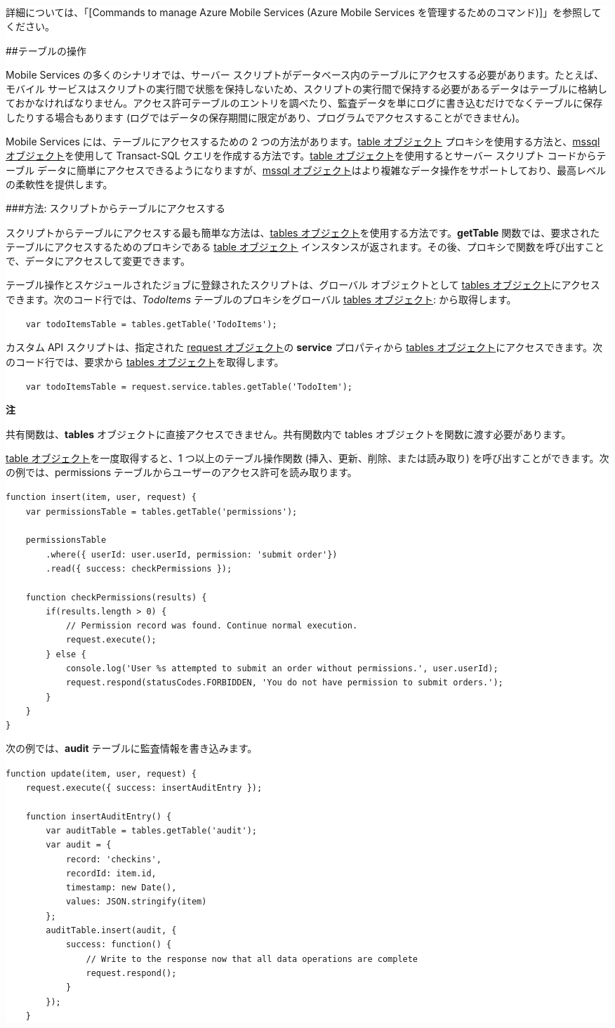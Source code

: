 詳細については、「[Commands to manage Azure Mobile Services (Azure Mobile Services を管理するためのコマンド)]」を参照してください。 

##<a name="working-with-tables"></a>テーブルの操作

Mobile Services の多くのシナリオでは、サーバー スクリプトがデータベース内のテーブルにアクセスする必要があります。たとえば、モバイル サービスはスクリプトの実行間で状態を保持しないため、スクリプトの実行間で保持する必要があるデータはテーブルに格納しておかなければなりません。アクセス許可テーブルのエントリを調べたり、監査データを単にログに書き込むだけでなくテーブルに保存したりする場合もあります (ログではデータの保存期間に限定があり、プログラムでアクセスすることができません)。 

Mobile Services には、テーブルにアクセスするための 2 つの方法があります。[table オブジェクト] プロキシを使用する方法と、[mssql オブジェクト]を使用して Transact-SQL クエリを作成する方法です。[table オブジェクト]を使用するとサーバー スクリプト コードからテーブル データに簡単にアクセスできるようになりますが、[mssql オブジェクト]はより複雑なデータ操作をサポートしており、最高レベルの柔軟性を提供します。 

###<a name="access-tables"></a>方法: スクリプトからテーブルにアクセスする

スクリプトからテーブルにアクセスする最も簡単な方法は、[tables オブジェクト]を使用する方法です。**getTable** 関数では、要求されたテーブルにアクセスするためのプロキシである [table オブジェクト] インスタンスが返されます。その後、プロキシで関数を呼び出すことで、データにアクセスして変更できます。 

テーブル操作とスケジュールされたジョブに登録されたスクリプトは、グローバル オブジェクトとして [tables オブジェクト]にアクセスできます。次のコード行では、*TodoItems* テーブルのプロキシをグローバル [tables オブジェクト]: から取得します。

		var todoItemsTable = tables.getTable('TodoItems');

カスタム API スクリプトは、指定された [request オブジェクト]の <strong>service</strong> プロパティから [tables オブジェクト]にアクセスできます。次のコード行では、要求から [tables オブジェクト]を取得します。

		var todoItemsTable = request.service.tables.getTable('TodoItem');

<div class="dev-callout"><strong>注</strong>
<p>共有関数は、<strong>tables</strong> オブジェクトに直接アクセスできません。共有関数内で tables オブジェクトを関数に渡す必要があります。</p></div>

[table オブジェクト]を一度取得すると、1 つ以上のテーブル操作関数 (挿入、更新、削除、または読み取り) を呼び出すことができます。次の例では、permissions テーブルからユーザーのアクセス許可を読み取ります。

	function insert(item, user, request) {
		var permissionsTable = tables.getTable('permissions');
	
		permissionsTable
			.where({ userId: user.userId, permission: 'submit order'})
			.read({ success: checkPermissions });
			
		function checkPermissions(results) {
			if(results.length > 0) {
				// Permission record was found. Continue normal execution.
				request.execute();
			} else {
				console.log('User %s attempted to submit an order without permissions.', user.userId);
				request.respond(statusCodes.FORBIDDEN, 'You do not have permission to submit orders.');
			}
		}
	}

次の例では、**audit** テーブルに監査情報を書き込みます。

	function update(item, user, request) {
		request.execute({ success: insertAuditEntry });
		
		function insertAuditEntry() {
			var auditTable = tables.getTable('audit');
			var audit = {
				record: 'checkins',
				recordId: item.id,
				timestamp: new Date(),
				values: JSON.stringify(item)
			};
			auditTable.insert(audit, {
				success: function() {
					// Write to the response now that all data operations are complete
					request.respond();
				}
			});
		}

[はじめに]: #intro
[テーブル操作]: #table-scripts
[方法: テーブル操作に登録する]: #register-table-scripts
[方法: テーブル スクリプトを定義する]: #execute-operation
[方法: 既定の応答をオーバーライドする]: #override-response
[方法: 操作を変更する]: #modify-operation
[方法: success および error をオーバーライドする]: #override-success-error
[方法: execute success をオーバーライドする]: #override-success
[方法: 既定のエラー処理をオーバーライドする]: #override-error
[方法: スクリプトからテーブルにアクセスする]: #access-tables
[方法: カスタム パラメーターを追加する]: #access-headers
[方法: ユーザーを処理する]: #work-with-users
[方法: スケジュールされたジョブ スクリプトを定義する]: #scheduler-scripts
[方法: テーブルへのアクセス方法を改善する]: #authorize-tables
[テーブルにアクセスするための Transact-SQL の使用]: #TSQL
[方法: 静的クエリを実行する]: #static-query
[方法: 動的クエリを実行する]: #dynamic-query
[方法: *raw* の結果を返すクエリを実行する]: #raw
[方法: データベース接続へのアクセスを取得する]: #connection
[方法: リレーショナル テーブルを結合する]: #joins
[方法: 一括挿入を実行する]: #bulk-inserts
[方法: JSON 型をデータベース型にマッピングする]: #JSON-types
[方法: Node.js モジュールを読み込む]: #modules-helper-functions
[方法: 出力をモバイル サービス ログに書き込む]: #write-to-logs
[ソース管理、共有コード、およびヘルパー関数]: #shared-code
[コマンド ライン ツールの使用]: #command-prompt
[テーブルの操作]: #working-with-tables
[カスタム API アンカー]: #custom-api
[方法: カスタム API を定義する]: #define-custom-api
[方法: ソース管理を使用してコードを共有する]: #shared-code-source-control
[方法: ヘルパー関数を使用する]: #helper-functions
[デバッグおよびトラブルシューティング]: #debugging
[方法: HTTP メソッドを実装する]: #handle-methods
[方法: カスタム API でユーザーとヘッダーを操作する]: #get-api-user
[方法: カスタム API の要求ヘッダーにアクセスする]: #get-api-headers
[ジョブ スケジューラ]: #scheduler-scripts
[方法: カスタム API で複数のルートを定義する]: #api-routes
[方法: データを XML として送受信する]: #api-return-xml
[方法: アプリケーションの設定を操作する]: #app-settings
[1]: ./media/mobile-services-how-to-use-server-scripts/1-mobile-insert-script-users.png
[2]: ./media/mobile-services-how-to-use-server-scripts/2-mobile-custom-api-script.png
[3]: ./media/mobile-services-how-to-use-server-scripts/3-mobile-schedule-job-script.png
[4]: ./media/mobile-services-how-to-use-server-scripts/4-mobile-source-local-cli.png
[モバイル サービスのサーバー スクリプト リファレンス]: http://msdn.microsoft.com/ja-jp/library/windowsazure/jj554226.aspx
[モバイル サービスでのバックエンド ジョブの計画]: /ja-jp/develop/mobile/tutorials/schedule-backend-tasks/
[request オブジェクト]: http://msdn.microsoft.com/ja-jp/library/windowsazure/jj554218.aspx
[response オブジェクト]: http://msdn.microsoft.com/ja-jp/library/windowsazure/dn303373.aspx
[User オブジェクト]: http://msdn.microsoft.com/ja-jp/library/windowsazure/jj554220.aspx
[push オブジェクト]: http://msdn.microsoft.com/ja-jp/library/windowsazure/jj554217.aspx
[insert 関数]: http://msdn.microsoft.com/ja-jp/library/windowsazure/jj554229.aspx
[insert]: http://msdn.microsoft.com/ja-jp/library/windowsazure/jj554229.aspx
[update 関数]: http://msdn.microsoft.com/ja-jp/library/windowsazure/jj554214.aspx
[delete 関数]: http://msdn.microsoft.com/ja-jp/library/windowsazure/jj554215.aspx
[read 関数]: http://msdn.microsoft.com/ja-jp/library/windowsazure/jj554224.aspx
[update]: http://msdn.microsoft.com/ja-jp/library/windowsazure/jj554214.aspx
[削除]: http://msdn.microsoft.com/ja-jp/library/windowsazure/jj554215.aspx
[read]: http://msdn.microsoft.com/ja-jp/library/windowsazure/jj554224.aspx
[query オブジェクト]: http://msdn.microsoft.com/ja-jp/library/windowsazure/jj613353.aspx
[apns オブジェクト]: http://msdn.microsoft.com/ja-jp/library/windowsazure/jj839711.aspx
[mpns オブジェクト]: http://msdn.microsoft.com/ja-jp/library/windowsazure/jj871025.aspx
[wns オブジェクトに関するページ]: http://msdn.microsoft.com/ja-jp/library/windowsazure/jj860484.aspx
[table オブジェクト]: http://msdn.microsoft.com/ja-jp/library/windowsazure/jj554210.aspx
[tables オブジェクト]: http://msdn.microsoft.com/ja-jp/library/windowsazure/jj614364.aspx
[mssql オブジェクト]: http://msdn.microsoft.com/ja-jp/library/windowsazure/jj554212.aspx
[console オブジェクト]: http://msdn.microsoft.com/ja-jp/library/windowsazure/jj554209.aspx
[データの読み取りおよび書き込み]: http://msdn.microsoft.com/ja-jp/library/windowsazure/jj631640.aspx
[データの検証]: http://msdn.microsoft.com/ja-jp/library/windowsazure/jj631638.aspx
[要求の変更]: http://msdn.microsoft.com/ja-jp/library/windowsazure/jj631635.aspx
[応答の変更]: http://msdn.microsoft.com/ja-jp/library/windowsazure/jj631631.aspx
[管理ポータル]: https://manage.windowsazure.com/
[ジョブのスケジュール]: http://msdn.microsoft.com/ja-jp/library/windowsazure/jj860528.aspx
[サーバー スクリプトを使用したモバイル サービスのデータの検証および変更]: /ja-jp/develop/mobile/tutorials/validate-modify-and-augment-data-dotnet/
[Azure Mobile Services の管理用コマンド]: /ja-jp/manage/linux/other-resources/command-line-tools/#Commands_to_manage_mobile_services/#Mobile_Scripts
[Windows ストアのプッシュ]: /ja-jp/develop/mobile/tutorials/get-started-with-push-dotnet/
[Windows Phone のプッシュ]: /ja-jp/develop/mobile/tutorials/get-started-with-push-wp8/
[iOS のプッシュ]: /ja-jp/develop/mobile/tutorials/get-started-with-push-ios/
[Android のプッシュ]: /ja-jp/develop/mobile/tutorials/get-started-with-push-android/
[Azure SDK for Node.js]: http://go.microsoft.com/fwlink/p/?LinkId=275539
[HTTP 要求の送信]: http://msdn.microsoft.com/ja-jp/library/windowsazure/jj631641.aspx
[SendGrid を使用したモバイル サービスからの電子メールの送信]: /ja-jp/develop/mobile/tutorials/send-email-with-sendgrid/
[認証の使用]: http://go.microsoft.com/fwlink/p/?LinkId=287177
[crypto API]: http://go.microsoft.com/fwlink/p/?LinkId=288802
[path API]: http://go.microsoft.com/fwlink/p/?LinkId=288803
[querystring API]: http://go.microsoft.com/fwlink/p/?LinkId=288804
[url API]: http://go.microsoft.com/fwlink/p/?LinkId=288805
[util API]: http://go.microsoft.com/fwlink/p/?LinkId=288806
[zlib API]: http://go.microsoft.com/fwlink/p/?LinkId=288807
[カスタム API]: http://msdn.microsoft.com/ja-jp/library/windowsazure/dn280974.aspx
[クライアントからのカスタム API 呼び出し]: /ja-jp/develop/mobile/tutorials/call-custom-api-dotnet/#define-custom-api
[express.js ライブラリ]: http://go.microsoft.com/fwlink/p/?LinkId=309046
[定期的な通知をサポートするカスタム API を定義します。]: /ja-jp/develop/mobile/tutorials/create-pull-notifications-dotnet/
[express.js 内の express オブジェクト]: http://expressjs.com/api.html#express
[ソース管理へのサーバー スクリプトの保存]: /ja-jp/develop/mobile/tutorials/store-scripts-in-source-control/
[サーバー スクリプトで共有コードと Node.js モジュールを活用する]: /ja-jp/develop/mobile/tutorials/store-scripts-in-source-control/#use-npm
[service オブジェクト]: http://msdn.microsoft.com/ja-jp/library/windowsazure/dn303371.aspx
[アプリケーション設定]: http://msdn.microsoft.com/ja-jp/library/dn529070.aspx
[config モジュール]: http://msdn.microsoft.com/ja-jp/library/dn508125.aspx
[Azure のモバイル サービス内での package.json のサポート]: http://go.microsoft.com/fwlink/p/?LinkId=391036